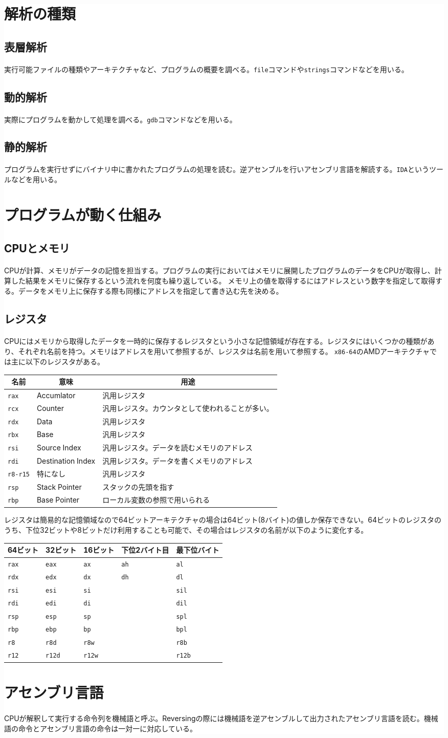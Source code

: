 # 解析の種類
## 表層解析
実行可能ファイルの種類やアーキテクチャなど、プログラムの概要を調べる。`file`コマンドや`strings`コマンドなどを用いる。
## 動的解析
実際にプログラムを動かして処理を調べる。`gdb`コマンドなどを用いる。
## 静的解析
プログラムを実行せずにバイナリ中に書かれたプログラムの処理を読む。逆アセンブルを行いアセンブリ言語を解読する。`IDA`というツールなどを用いる。
# プログラムが動く仕組み
## CPUとメモリ
CPUが計算、メモリがデータの記憶を担当する。プログラムの実行においてはメモリに展開したプログラムのデータをCPUが取得し、計算した結果をメモリに保存するという流れを何度も繰り返している。
メモリ上の値を取得するにはアドレスという数字を指定して取得する。データをメモリ上に保存する際も同様にアドレスを指定して書き込む先を決める。
## レジスタ
CPUにはメモリから取得したデータを一時的に保存するレジスタという小さな記憶領域が存在する。レジスタにはいくつかの種類があり、それぞれ名前を持つ。メモリはアドレスを用いて参照するが、レジスタは名前を用いて参照する。
`x86-64`のAMDアーキテクチャでは主に以下のレジスタがある。

| 名前       | 意味                | 用途                       |
| -------- | ----------------- | ------------------------ |
| `rax`    | Accumlator        | 汎用レジスタ                   |
| `rcx`    | Counter           | 汎用レジスタ。カウンタとして使われることが多い。 |
| `rdx`    | Data              | 汎用レジスタ                   |
| `rbx`    | Base              | 汎用レジスタ                   |
| `rsi`    | Source Index      | 汎用レジスタ。データを読むメモリのアドレス    |
| `rdi`    | Destination Index | 汎用レジスタ。データを書くメモリのアドレス    |
| `r8-r15` | 特になし              | 汎用レジスタ                   |
| `rsp`    | Stack Pointer     | スタックの先頭を指す               |
| `rbp`    | Base Pointer      | ローカル変数の参照で用いられる          |
レジスタは簡易的な記憶領域なので64ビットアーキテクチャの場合は64ビット(8バイト)の値しか保存できない。64ビットのレジスタのうち、下位32ビットや8ビットだけ利用することも可能で、その場合はレジスタの名前が以下のように変化する。

| 64ビット | 32ビット        | 16ビット           | 下位2バイト目 | 最下位バイト |
| ----- | ------------ | --------------- | ------- | ------ |
| `rax` | `eax`        | `ax`            | `ah`    | `al`   |
| `rdx` | `edx`        | `dx`            | `dh`    | `dl`   |
| `rsi` | `esi`        | `si`            |         | `sil`  |
| `rdi` | `edi`        | `di`            |         | `dil`  |
| `rsp` | `esp`        | `sp`            |         | `spl`  |
| `rbp` | `ebp`        | `bp`            |         | `bpl`  |
| `r8`  | `r8d`        | `r8w`           |         | `r8b`  |
| `r12` | `r12d`       | `r12w`          |         | `r12b` |
# アセンブリ言語
CPUが解釈して実行する命令列を機械語と呼ぶ。Reversingの際には機械語を逆アセンブルして出力されたアセンブリ言語を読む。機械語の命令とアセンブリ言語の命令は一対一に対応している。
